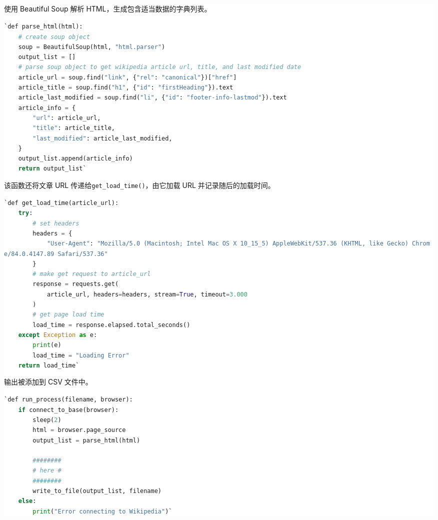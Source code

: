 使用 Beautiful Soup 解析 HTML，生成包含适当数据的字典列表。

```py
`def parse_html(html):
    # create soup object
    soup = BeautifulSoup(html, "html.parser")
    output_list = []
    # parse soup object to get wikipedia article url, title, and last modified date
    article_url = soup.find("link", {"rel": "canonical"})["href"]
    article_title = soup.find("h1", {"id": "firstHeading"}).text
    article_last_modified = soup.find("li", {"id": "footer-info-lastmod"}).text
    article_info = {
        "url": article_url,
        "title": article_title,
        "last_modified": article_last_modified,
    }
    output_list.append(article_info)
    return output_list` 
```

该函数还将文章 URL 传递给`get_load_time()`，由它加载 URL 并记录随后的加载时间。

```py
`def get_load_time(article_url):
    try:
        # set headers
        headers = {
            "User-Agent": "Mozilla/5.0 (Macintosh; Intel Mac OS X 10_15_5) AppleWebKit/537.36 (KHTML, like Gecko) Chrome/84.0.4147.89 Safari/537.36"
        }
        # make get request to article_url
        response = requests.get(
            article_url, headers=headers, stream=True, timeout=3.000
        )
        # get page load time
        load_time = response.elapsed.total_seconds()
    except Exception as e:
        print(e)
        load_time = "Loading Error"
    return load_time` 
```

输出被添加到 CSV 文件中。

```py
`def run_process(filename, browser):
    if connect_to_base(browser):
        sleep(2)
        html = browser.page_source
        output_list = parse_html(html)

        ########
        # here #
        ########
        write_to_file(output_list, filename)
    else:
        print("Error connecting to Wikipedia")` 
```

